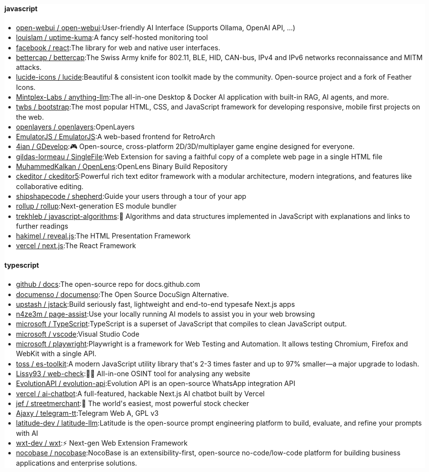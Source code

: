 #### javascript
* [open-webui / open-webui](https://github.com/open-webui/open-webui):User-friendly AI Interface (Supports Ollama, OpenAI API, ...)
* [louislam / uptime-kuma](https://github.com/louislam/uptime-kuma):A fancy self-hosted monitoring tool
* [facebook / react](https://github.com/facebook/react):The library for web and native user interfaces.
* [bettercap / bettercap](https://github.com/bettercap/bettercap):The Swiss Army knife for 802.11, BLE, HID, CAN-bus, IPv4 and IPv6 networks reconnaissance and MITM attacks.
* [lucide-icons / lucide](https://github.com/lucide-icons/lucide):Beautiful & consistent icon toolkit made by the community. Open-source project and a fork of Feather Icons.
* [Mintplex-Labs / anything-llm](https://github.com/Mintplex-Labs/anything-llm):The all-in-one Desktop & Docker AI application with built-in RAG, AI agents, and more.
* [twbs / bootstrap](https://github.com/twbs/bootstrap):The most popular HTML, CSS, and JavaScript framework for developing responsive, mobile first projects on the web.
* [openlayers / openlayers](https://github.com/openlayers/openlayers):OpenLayers
* [EmulatorJS / EmulatorJS](https://github.com/EmulatorJS/EmulatorJS):A web-based frontend for RetroArch
* [4ian / GDevelop](https://github.com/4ian/GDevelop):🎮 Open-source, cross-platform 2D/3D/multiplayer game engine designed for everyone.
* [gildas-lormeau / SingleFile](https://github.com/gildas-lormeau/SingleFile):Web Extension for saving a faithful copy of a complete web page in a single HTML file
* [MuhammedKalkan / OpenLens](https://github.com/MuhammedKalkan/OpenLens):OpenLens Binary Build Repository
* [ckeditor / ckeditor5](https://github.com/ckeditor/ckeditor5):Powerful rich text editor framework with a modular architecture, modern integrations, and features like collaborative editing.
* [shipshapecode / shepherd](https://github.com/shipshapecode/shepherd):Guide your users through a tour of your app
* [rollup / rollup](https://github.com/rollup/rollup):Next-generation ES module bundler
* [trekhleb / javascript-algorithms](https://github.com/trekhleb/javascript-algorithms):📝 Algorithms and data structures implemented in JavaScript with explanations and links to further readings
* [hakimel / reveal.js](https://github.com/hakimel/reveal.js):The HTML Presentation Framework
* [vercel / next.js](https://github.com/vercel/next.js):The React Framework

#### typescript
* [github / docs](https://github.com/github/docs):The open-source repo for docs.github.com
* [documenso / documenso](https://github.com/documenso/documenso):The Open Source DocuSign Alternative.
* [upstash / jstack](https://github.com/upstash/jstack):Build seriously fast, lightweight and end-to-end typesafe Next.js apps
* [n4ze3m / page-assist](https://github.com/n4ze3m/page-assist):Use your locally running AI models to assist you in your web browsing
* [microsoft / TypeScript](https://github.com/microsoft/TypeScript):TypeScript is a superset of JavaScript that compiles to clean JavaScript output.
* [microsoft / vscode](https://github.com/microsoft/vscode):Visual Studio Code
* [microsoft / playwright](https://github.com/microsoft/playwright):Playwright is a framework for Web Testing and Automation. It allows testing Chromium, Firefox and WebKit with a single API.
* [toss / es-toolkit](https://github.com/toss/es-toolkit):A modern JavaScript utility library that's 2-3 times faster and up to 97% smaller—a major upgrade to lodash.
* [Lissy93 / web-check](https://github.com/Lissy93/web-check):🕵️‍♂️ All-in-one OSINT tool for analysing any website
* [EvolutionAPI / evolution-api](https://github.com/EvolutionAPI/evolution-api):Evolution API is an open-source WhatsApp integration API
* [vercel / ai-chatbot](https://github.com/vercel/ai-chatbot):A full-featured, hackable Next.js AI chatbot built by Vercel
* [jef / streetmerchant](https://github.com/jef/streetmerchant):🤖 The world's easiest, most powerful stock checker
* [Ajaxy / telegram-tt](https://github.com/Ajaxy/telegram-tt):Telegram Web A, GPL v3
* [latitude-dev / latitude-llm](https://github.com/latitude-dev/latitude-llm):Latitude is the open-source prompt engineering platform to build, evaluate, and refine your prompts with AI
* [wxt-dev / wxt](https://github.com/wxt-dev/wxt):⚡ Next-gen Web Extension Framework
* [nocobase / nocobase](https://github.com/nocobase/nocobase):NocoBase is an extensibility-first, open-source no-code/low-code platform for building business applications and enterprise solutions.